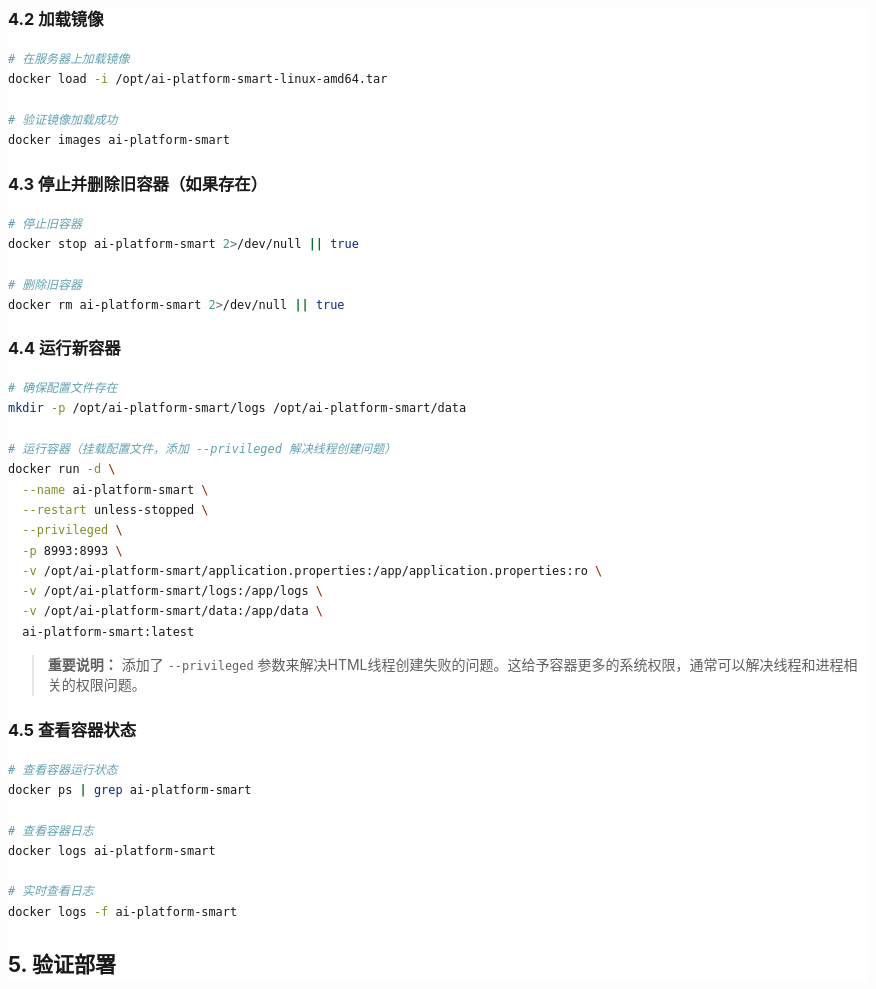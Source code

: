 ### 4.2 加载镜像
```bash
# 在服务器上加载镜像
docker load -i /opt/ai-platform-smart-linux-amd64.tar

# 验证镜像加载成功
docker images ai-platform-smart
```

### 4.3 停止并删除旧容器（如果存在）
```bash
# 停止旧容器
docker stop ai-platform-smart 2>/dev/null || true

# 删除旧容器
docker rm ai-platform-smart 2>/dev/null || true
```

### 4.4 运行新容器
```bash
# 确保配置文件存在
mkdir -p /opt/ai-platform-smart/logs /opt/ai-platform-smart/data

# 运行容器（挂载配置文件，添加 --privileged 解决线程创建问题）
docker run -d \
  --name ai-platform-smart \
  --restart unless-stopped \
  --privileged \
  -p 8993:8993 \
  -v /opt/ai-platform-smart/application.properties:/app/application.properties:ro \
  -v /opt/ai-platform-smart/logs:/app/logs \
  -v /opt/ai-platform-smart/data:/app/data \
  ai-platform-smart:latest
```

> **重要说明：** 添加了 `--privileged` 参数来解决HTML线程创建失败的问题。这给予容器更多的系统权限，通常可以解决线程和进程相关的权限问题。

### 4.5 查看容器状态
```bash
# 查看容器运行状态
docker ps | grep ai-platform-smart

# 查看容器日志
docker logs ai-platform-smart

# 实时查看日志
docker logs -f ai-platform-smart
```

## 5. 验证部署

